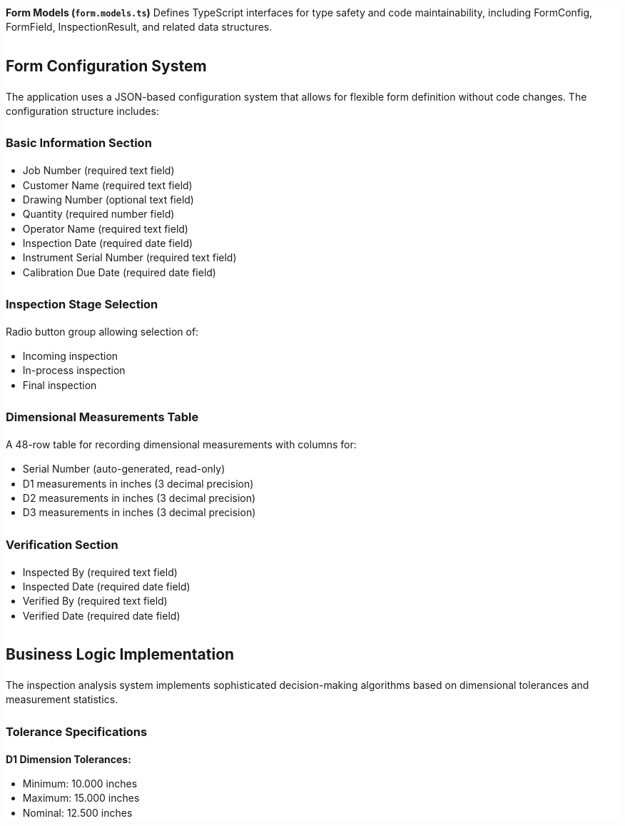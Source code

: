 **Form Models (`form.models.ts`)**
Defines TypeScript interfaces for type safety and code maintainability, including FormConfig, FormField, InspectionResult, and related data structures.

## Form Configuration System

The application uses a JSON-based configuration system that allows for flexible form definition without code changes. The configuration structure includes:

### Basic Information Section
- Job Number (required text field)
- Customer Name (required text field)  
- Drawing Number (optional text field)
- Quantity (required number field)
- Operator Name (required text field)
- Inspection Date (required date field)
- Instrument Serial Number (required text field)
- Calibration Due Date (required date field)

### Inspection Stage Selection
Radio button group allowing selection of:
- Incoming inspection
- In-process inspection  
- Final inspection

### Dimensional Measurements Table
A 48-row table for recording dimensional measurements with columns for:
- Serial Number (auto-generated, read-only)
- D1 measurements in inches (3 decimal precision)
- D2 measurements in inches (3 decimal precision)
- D3 measurements in inches (3 decimal precision)

### Verification Section
- Inspected By (required text field)
- Inspected Date (required date field)
- Verified By (required text field)
- Verified Date (required date field)

## Business Logic Implementation

The inspection analysis system implements sophisticated decision-making algorithms based on dimensional tolerances and measurement statistics.

### Tolerance Specifications

**D1 Dimension Tolerances:**
- Minimum: 10.000 inches
- Maximum: 15.000 inches  
- Nominal: 12.500 inches
